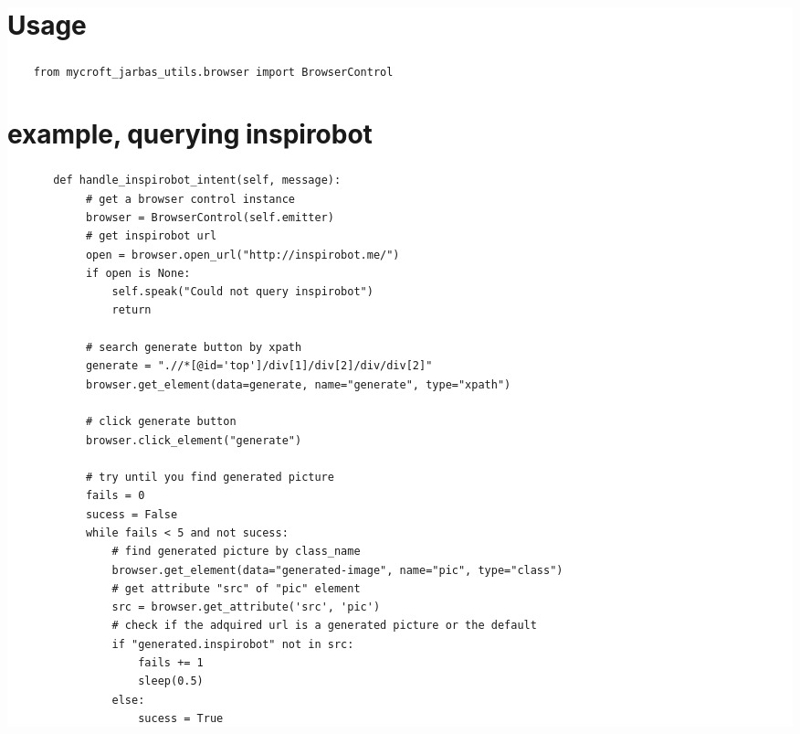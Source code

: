 # Usage

        from mycroft_jarbas_utils.browser import BrowserControl


# example, querying inspirobot

           def handle_inspirobot_intent(self, message):
                # get a browser control instance
                browser = BrowserControl(self.emitter)
                # get inspirobot url
                open = browser.open_url("http://inspirobot.me/")
                if open is None:
                    self.speak("Could not query inspirobot")
                    return

                # search generate button by xpath
                generate = ".//*[@id='top']/div[1]/div[2]/div/div[2]"
                browser.get_element(data=generate, name="generate", type="xpath")

                # click generate button
                browser.click_element("generate")

                # try until you find generated picture
                fails = 0
                sucess = False
                while fails < 5 and not sucess:
                    # find generated picture by class_name
                    browser.get_element(data="generated-image", name="pic", type="class")
                    # get attribute "src" of "pic" element
                    src = browser.get_attribute('src', 'pic')
                    # check if the adquired url is a generated picture or the default
                    if "generated.inspirobot" not in src:
                        fails += 1
                        sleep(0.5)
                    else:
                        sucess = True
